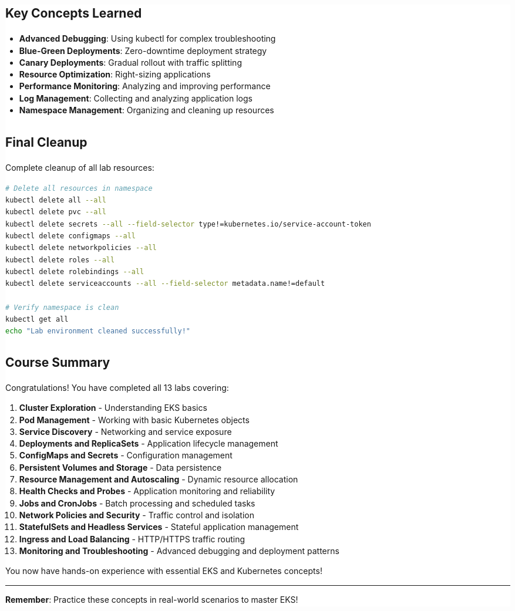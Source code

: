 ## Key Concepts Learned
- **Advanced Debugging**: Using kubectl for complex troubleshooting
- **Blue-Green Deployments**: Zero-downtime deployment strategy
- **Canary Deployments**: Gradual rollout with traffic splitting
- **Resource Optimization**: Right-sizing applications
- **Performance Monitoring**: Analyzing and improving performance
- **Log Management**: Collecting and analyzing application logs
- **Namespace Management**: Organizing and cleaning up resources

## Final Cleanup
Complete cleanup of all lab resources:

```bash
# Delete all resources in namespace
kubectl delete all --all
kubectl delete pvc --all
kubectl delete secrets --all --field-selector type!=kubernetes.io/service-account-token
kubectl delete configmaps --all
kubectl delete networkpolicies --all
kubectl delete roles --all
kubectl delete rolebindings --all
kubectl delete serviceaccounts --all --field-selector metadata.name!=default

# Verify namespace is clean
kubectl get all
echo "Lab environment cleaned successfully!"
```

## Course Summary
Congratulations! You have completed all 13 labs covering:

1. **Cluster Exploration** - Understanding EKS basics
2. **Pod Management** - Working with basic Kubernetes objects
3. **Service Discovery** - Networking and service exposure
4. **Deployments and ReplicaSets** - Application lifecycle management
5. **ConfigMaps and Secrets** - Configuration management
6. **Persistent Volumes and Storage** - Data persistence
7. **Resource Management and Autoscaling** - Dynamic resource allocation
8. **Health Checks and Probes** - Application monitoring and reliability
9. **Jobs and CronJobs** - Batch processing and scheduled tasks
10. **Network Policies and Security** - Traffic control and isolation
11. **StatefulSets and Headless Services** - Stateful application management
12. **Ingress and Load Balancing** - HTTP/HTTPS traffic routing
13. **Monitoring and Troubleshooting** - Advanced debugging and deployment patterns

You now have hands-on experience with essential EKS and Kubernetes concepts!

---

**Remember**: Practice these concepts in real-world scenarios to master EKS!